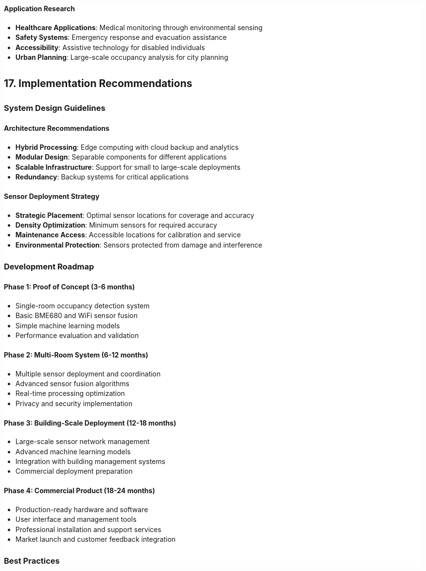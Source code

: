 #### Application Research
- **Healthcare Applications**: Medical monitoring through environmental sensing
- **Safety Systems**: Emergency response and evacuation assistance
- **Accessibility**: Assistive technology for disabled individuals
- **Urban Planning**: Large-scale occupancy analysis for city planning

## 17. Implementation Recommendations

### System Design Guidelines

#### Architecture Recommendations
- **Hybrid Processing**: Edge computing with cloud backup and analytics
- **Modular Design**: Separable components for different applications
- **Scalable Infrastructure**: Support for small to large-scale deployments
- **Redundancy**: Backup systems for critical applications

#### Sensor Deployment Strategy
- **Strategic Placement**: Optimal sensor locations for coverage and accuracy
- **Density Optimization**: Minimum sensors for required accuracy
- **Maintenance Access**: Accessible locations for calibration and service
- **Environmental Protection**: Sensors protected from damage and interference

### Development Roadmap

#### Phase 1: Proof of Concept (3-6 months)
- Single-room occupancy detection system
- Basic BME680 and WiFi sensor fusion
- Simple machine learning models
- Performance evaluation and validation

#### Phase 2: Multi-Room System (6-12 months)
- Multiple sensor deployment and coordination
- Advanced sensor fusion algorithms
- Real-time processing optimization
- Privacy and security implementation

#### Phase 3: Building-Scale Deployment (12-18 months)
- Large-scale sensor network management
- Advanced machine learning models
- Integration with building management systems
- Commercial deployment preparation

#### Phase 4: Commercial Product (18-24 months)
- Production-ready hardware and software
- User interface and management tools
- Professional installation and support services
- Market launch and customer feedback integration

### Best Practices
